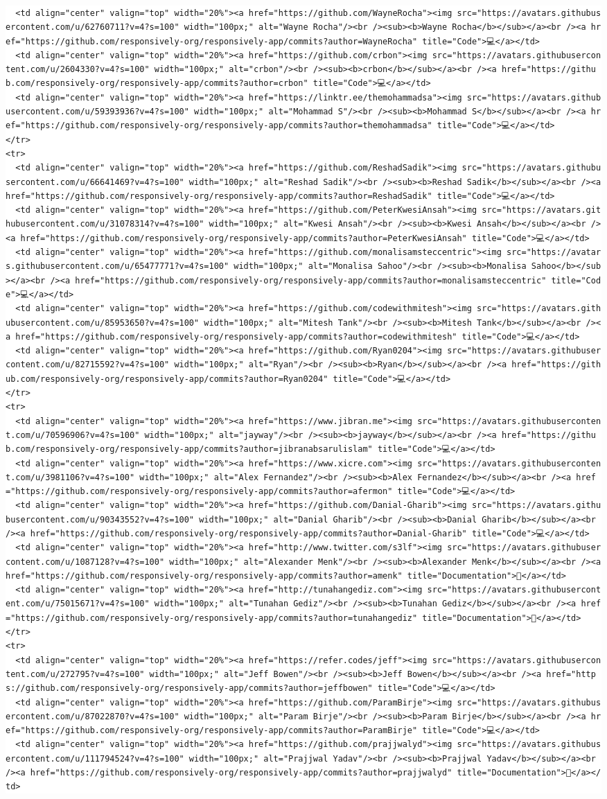       <td align="center" valign="top" width="20%"><a href="https://github.com/WayneRocha"><img src="https://avatars.githubusercontent.com/u/62760711?v=4?s=100" width="100px;" alt="Wayne Rocha"/><br /><sub><b>Wayne Rocha</b></sub></a><br /><a href="https://github.com/responsively-org/responsively-app/commits?author=WayneRocha" title="Code">💻</a></td>
      <td align="center" valign="top" width="20%"><a href="https://github.com/crbon"><img src="https://avatars.githubusercontent.com/u/2604330?v=4?s=100" width="100px;" alt="crbon"/><br /><sub><b>crbon</b></sub></a><br /><a href="https://github.com/responsively-org/responsively-app/commits?author=crbon" title="Code">💻</a></td>
      <td align="center" valign="top" width="20%"><a href="https://linktr.ee/themohammadsa"><img src="https://avatars.githubusercontent.com/u/59393936?v=4?s=100" width="100px;" alt="Mohammad S"/><br /><sub><b>Mohammad S</b></sub></a><br /><a href="https://github.com/responsively-org/responsively-app/commits?author=themohammadsa" title="Code">💻</a></td>
    </tr>
    <tr>
      <td align="center" valign="top" width="20%"><a href="https://github.com/ReshadSadik"><img src="https://avatars.githubusercontent.com/u/66641469?v=4?s=100" width="100px;" alt="Reshad Sadik"/><br /><sub><b>Reshad Sadik</b></sub></a><br /><a href="https://github.com/responsively-org/responsively-app/commits?author=ReshadSadik" title="Code">💻</a></td>
      <td align="center" valign="top" width="20%"><a href="https://github.com/PeterKwesiAnsah"><img src="https://avatars.githubusercontent.com/u/31078314?v=4?s=100" width="100px;" alt="Kwesi Ansah"/><br /><sub><b>Kwesi Ansah</b></sub></a><br /><a href="https://github.com/responsively-org/responsively-app/commits?author=PeterKwesiAnsah" title="Code">💻</a></td>
      <td align="center" valign="top" width="20%"><a href="https://github.com/monalisamsteccentric"><img src="https://avatars.githubusercontent.com/u/65477771?v=4?s=100" width="100px;" alt="Monalisa Sahoo"/><br /><sub><b>Monalisa Sahoo</b></sub></a><br /><a href="https://github.com/responsively-org/responsively-app/commits?author=monalisamsteccentric" title="Code">💻</a></td>
      <td align="center" valign="top" width="20%"><a href="https://github.com/codewithmitesh"><img src="https://avatars.githubusercontent.com/u/85953650?v=4?s=100" width="100px;" alt="Mitesh Tank"/><br /><sub><b>Mitesh Tank</b></sub></a><br /><a href="https://github.com/responsively-org/responsively-app/commits?author=codewithmitesh" title="Code">💻</a></td>
      <td align="center" valign="top" width="20%"><a href="https://github.com/Ryan0204"><img src="https://avatars.githubusercontent.com/u/82715592?v=4?s=100" width="100px;" alt="Ryan"/><br /><sub><b>Ryan</b></sub></a><br /><a href="https://github.com/responsively-org/responsively-app/commits?author=Ryan0204" title="Code">💻</a></td>
    </tr>
    <tr>
      <td align="center" valign="top" width="20%"><a href="https://www.jibran.me"><img src="https://avatars.githubusercontent.com/u/70596906?v=4?s=100" width="100px;" alt="jayway"/><br /><sub><b>jayway</b></sub></a><br /><a href="https://github.com/responsively-org/responsively-app/commits?author=jibranabsarulislam" title="Code">💻</a></td>
      <td align="center" valign="top" width="20%"><a href="https://www.xicre.com"><img src="https://avatars.githubusercontent.com/u/3981106?v=4?s=100" width="100px;" alt="Alex Fernandez"/><br /><sub><b>Alex Fernandez</b></sub></a><br /><a href="https://github.com/responsively-org/responsively-app/commits?author=afermon" title="Code">💻</a></td>
      <td align="center" valign="top" width="20%"><a href="https://github.com/Danial-Gharib"><img src="https://avatars.githubusercontent.com/u/90343552?v=4?s=100" width="100px;" alt="Danial Gharib"/><br /><sub><b>Danial Gharib</b></sub></a><br /><a href="https://github.com/responsively-org/responsively-app/commits?author=Danial-Gharib" title="Code">💻</a></td>
      <td align="center" valign="top" width="20%"><a href="http://www.twitter.com/s3lf"><img src="https://avatars.githubusercontent.com/u/1087128?v=4?s=100" width="100px;" alt="Alexander Menk"/><br /><sub><b>Alexander Menk</b></sub></a><br /><a href="https://github.com/responsively-org/responsively-app/commits?author=amenk" title="Documentation">📖</a></td>
      <td align="center" valign="top" width="20%"><a href="http://tunahangediz.com"><img src="https://avatars.githubusercontent.com/u/75015671?v=4?s=100" width="100px;" alt="Tunahan Gediz"/><br /><sub><b>Tunahan Gediz</b></sub></a><br /><a href="https://github.com/responsively-org/responsively-app/commits?author=tunahangediz" title="Documentation">📖</a></td>
    </tr>
    <tr>
      <td align="center" valign="top" width="20%"><a href="https://refer.codes/jeff"><img src="https://avatars.githubusercontent.com/u/272795?v=4?s=100" width="100px;" alt="Jeff Bowen"/><br /><sub><b>Jeff Bowen</b></sub></a><br /><a href="https://github.com/responsively-org/responsively-app/commits?author=jeffbowen" title="Code">💻</a></td>
      <td align="center" valign="top" width="20%"><a href="https://github.com/ParamBirje"><img src="https://avatars.githubusercontent.com/u/87022870?v=4?s=100" width="100px;" alt="Param Birje"/><br /><sub><b>Param Birje</b></sub></a><br /><a href="https://github.com/responsively-org/responsively-app/commits?author=ParamBirje" title="Code">💻</a></td>
      <td align="center" valign="top" width="20%"><a href="https://github.com/prajjwalyd"><img src="https://avatars.githubusercontent.com/u/111794524?v=4?s=100" width="100px;" alt="Prajjwal Yadav"/><br /><sub><b>Prajjwal Yadav</b></sub></a><br /><a href="https://github.com/responsively-org/responsively-app/commits?author=prajjwalyd" title="Documentation">📖</a></td>